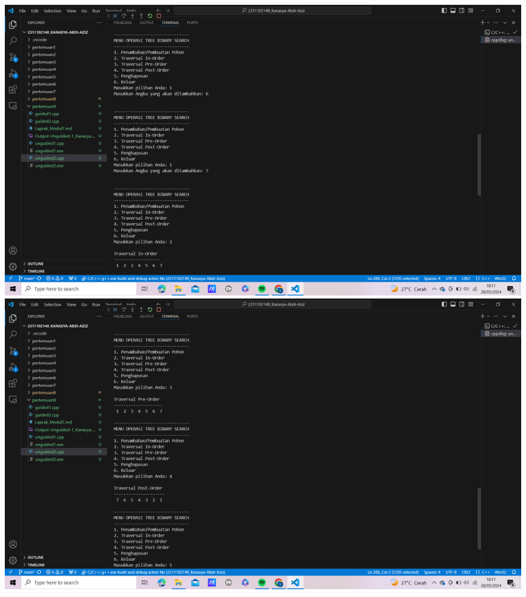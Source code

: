 ![Screenshot Output Unguided 2](Output-Unguided-2_Kanasya(3).png)
![Screenshot Output Unguided 2](Output-Unguided-2_Kanasya(4).png)
